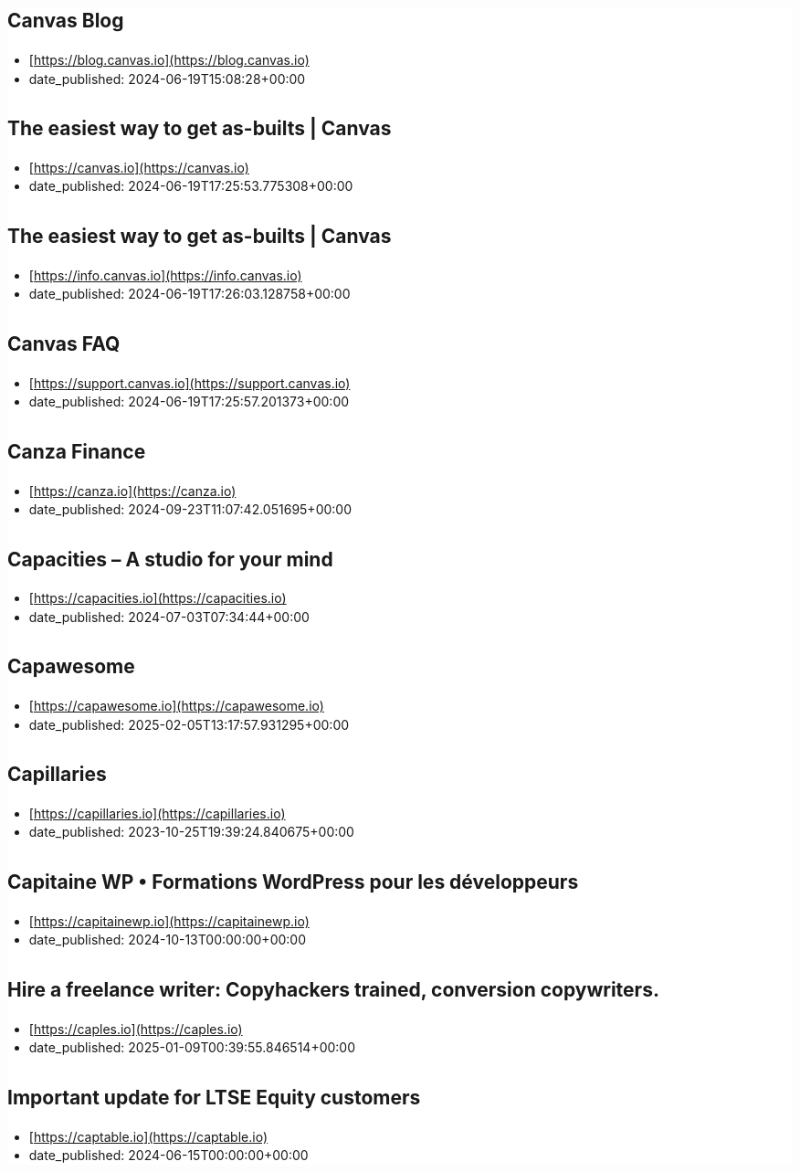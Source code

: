 ## Canvas Blog
 - [https://blog.canvas.io](https://blog.canvas.io)
 - date_published: 2024-06-19T15:08:28+00:00

 ## The easiest way to get as-builts | Canvas
 - [https://canvas.io](https://canvas.io)
 - date_published: 2024-06-19T17:25:53.775308+00:00

 ## The easiest way to get as-builts | Canvas
 - [https://info.canvas.io](https://info.canvas.io)
 - date_published: 2024-06-19T17:26:03.128758+00:00

 ## Canvas FAQ
 - [https://support.canvas.io](https://support.canvas.io)
 - date_published: 2024-06-19T17:25:57.201373+00:00

 ## Canza Finance
 - [https://canza.io](https://canza.io)
 - date_published: 2024-09-23T11:07:42.051695+00:00

 ## Capacities – A studio for your mind
 - [https://capacities.io](https://capacities.io)
 - date_published: 2024-07-03T07:34:44+00:00

 ## Capawesome
 - [https://capawesome.io](https://capawesome.io)
 - date_published: 2025-02-05T13:17:57.931295+00:00

 ## Capillaries
 - [https://capillaries.io](https://capillaries.io)
 - date_published: 2023-10-25T19:39:24.840675+00:00

 ## Capitaine WP • Formations WordPress pour les développeurs
 - [https://capitainewp.io](https://capitainewp.io)
 - date_published: 2024-10-13T00:00:00+00:00

 ## Hire a freelance writer: Copyhackers trained, conversion copywriters.
 - [https://caples.io](https://caples.io)
 - date_published: 2025-01-09T00:39:55.846514+00:00

 ## Important update for LTSE Equity customers
 - [https://captable.io](https://captable.io)
 - date_published: 2024-06-15T00:00:00+00:00
